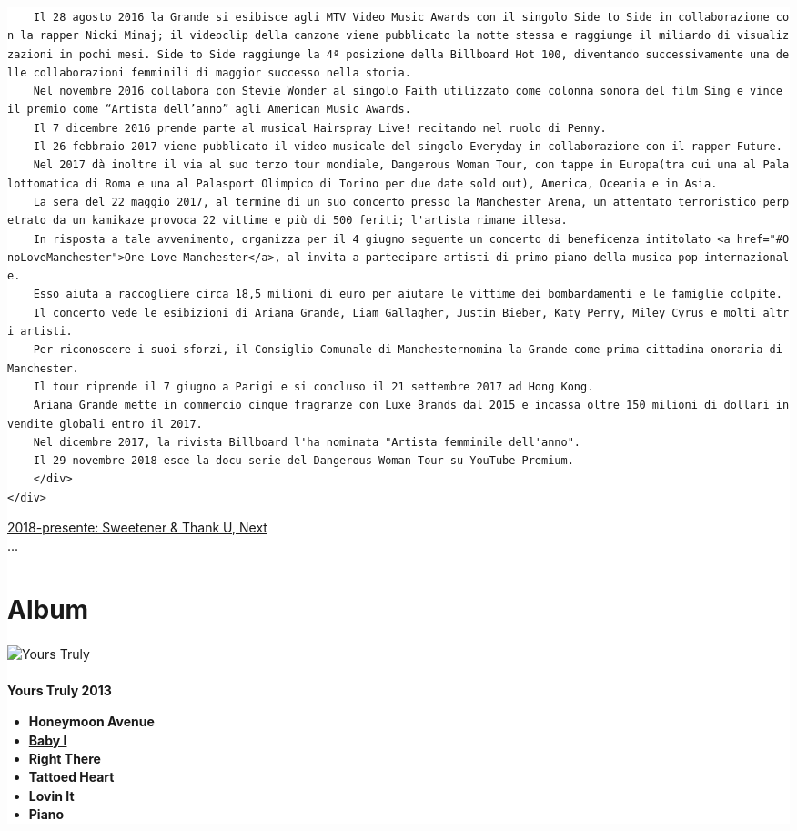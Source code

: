		Il 28 agosto 2016 la Grande si esibisce agli MTV Video Music Awards con il singolo Side to Side in collaborazione con la rapper Nicki Minaj; il videoclip della canzone viene pubblicato la notte stessa e raggiunge il miliardo di visualizzazioni in pochi mesi. Side to Side raggiunge la 4ª posizione della Billboard Hot 100, diventando successivamente una delle collaborazioni femminili di maggior successo nella storia. 
		Nel novembre 2016 collabora con Stevie Wonder al singolo Faith utilizzato come colonna sonora del film Sing e vince il premio come “Artista dell’anno” agli American Music Awards. 
		Il 7 dicembre 2016 prende parte al musical Hairspray Live! recitando nel ruolo di Penny. 
		Il 26 febbraio 2017 viene pubblicato il video musicale del singolo Everyday in collaborazione con il rapper Future.
		Nel 2017 dà inoltre il via al suo terzo tour mondiale, Dangerous Woman Tour, con tappe in Europa(tra cui una al Palalottomatica di Roma e una al Palasport Olimpico di Torino per due date sold out), America, Oceania e in Asia.
		La sera del 22 maggio 2017, al termine di un suo concerto presso la Manchester Arena, un attentato terroristico perpetrato da un kamikaze provoca 22 vittime e più di 500 feriti; l'artista rimane illesa.
		In risposta a tale avvenimento, organizza per il 4 giugno seguente un concerto di beneficenza intitolato <a href="#OnoLoveManchester">One Love Manchester</a>, al invita a partecipare artisti di primo piano della musica pop internazionale.
		Esso aiuta a raccogliere circa 18,5 milioni di euro per aiutare le vittime dei bombardamenti e le famiglie colpite.
		Il concerto vede le esibizioni di Ariana Grande, Liam Gallagher, Justin Bieber, Katy Perry, Miley Cyrus e molti altri artisti. 
		Per riconoscere i suoi sforzi, il Consiglio Comunale di Manchesternomina la Grande come prima cittadina onoraria di Manchester.
		Il tour riprende il 7 giugno a Parigi e si concluso il 21 settembre 2017 ad Hong Kong. 
		Ariana Grande mette in commercio cinque fragranze con Luxe Brands dal 2015 e incassa oltre 150 milioni di dollari in vendite globali entro il 2017. 
		Nel dicembre 2017, la rivista Billboard l'ha nominata "Artista femminile dell'anno".
		Il 29 novembre 2018 esce la docu-serie del Dangerous Woman Tour su YouTube Premium.
		</div>
    </div>
  </div>
  <div class="card">
    <div class="card-header">
      <a class="collapsed card-link" data-toggle="collapse" href="#collapseFive">
        2018-presente: Sweetener & Thank U, Next
      </a>
    </div>
    <div id="collapseFive" class="collapse" data-parent="#accordion">
      <div class="card-body">
        ...
		</div>
    </div>
  </div>




<h1 id = "Album">Album</h1>
<div class="row">
 <div class="col-sm-6"> 
    <div class="card" style="width:400px">
		<img class="card-img-top" src="https://i.pinimg.com/originals/da/74/3e/da743e9515b1e76714c56c65022e6c7a.jpg" alt="Yours Truly">
		<div class="card-body">
			<h4 class="card-title">Yours Truly  <span class="badge badge-secondary">2013</span></</h4>
			<ul class="list-group list-group-flush">
				<li class="list-group-item">Honeymoon Avenue</li>
				<li class="list-group-item"><a target = “_blanck” href = https://www.youtube.com/watch?v=bJuWlMFToNo>Baby I</a></li>
				<li class="list-group-item"><a target = “_blanck” href = https://www.youtube.com/watch?v=fhcpubAVdmc>Right There</a></li>
				<li class="list-group-item">Tattoed Heart</li>
				<li class="list-group-item">Lovin It</li>
				<li class="list-group-item">Piano</li>